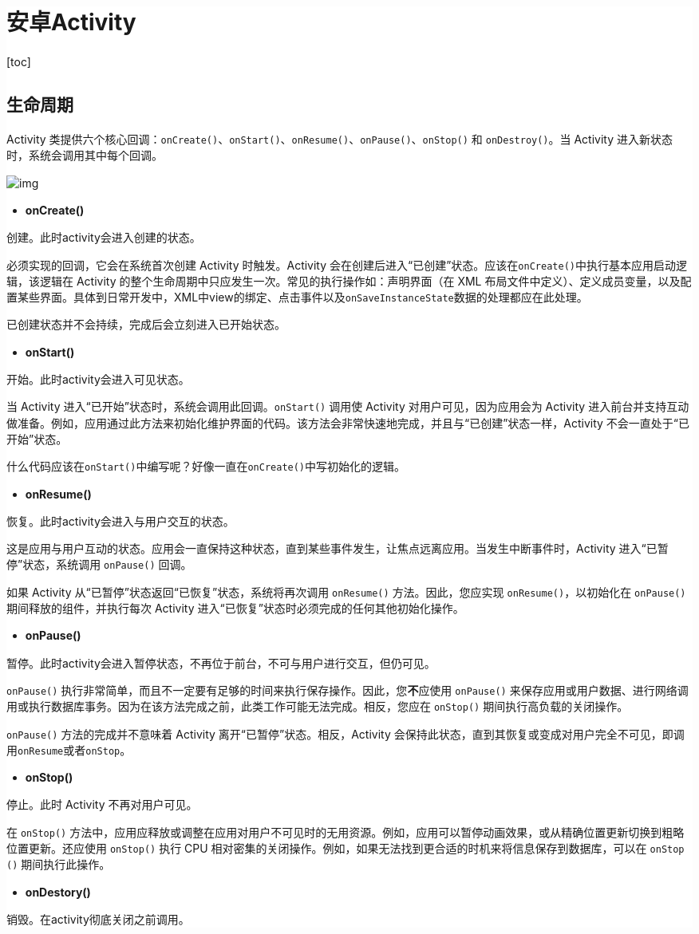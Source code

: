# 安卓Activity

[toc]

## 生命周期

Activity 类提供六个核心回调：`onCreate()`、`onStart()`、`onResume()`、`onPause()`、`onStop()` 和 `onDestroy()`。当 Activity 进入新状态时，系统会调用其中每个回调。

![img](https://developer.android.google.cn/guide/components/images/activity_lifecycle.png)

* **onCreate()**

创建。此时activity会进入创建的状态。

必须实现的回调，它会在系统首次创建 Activity 时触发。Activity 会在创建后进入“已创建”状态。应该在`onCreate()`中执行基本应用启动逻辑，该逻辑在 Activity 的整个生命周期中只应发生一次。常见的执行操作如：声明界面（在 XML 布局文件中定义）、定义成员变量，以及配置某些界面。具体到日常开发中，XML中view的绑定、点击事件以及`onSaveInstanceState`数据的处理都应在此处理。

已创建状态并不会持续，完成后会立刻进入已开始状态。

* **onStart()**

开始。此时activity会进入可见状态。

当 Activity 进入“已开始”状态时，系统会调用此回调。`onStart()` 调用使 Activity 对用户可见，因为应用会为 Activity 进入前台并支持互动做准备。例如，应用通过此方法来初始化维护界面的代码。该方法会非常快速地完成，并且与“已创建”状态一样，Activity 不会一直处于“已开始”状态。

什么代码应该在`onStart()`中编写呢？好像一直在`onCreate()`中写初始化的逻辑。

* **onResume()**

恢复。此时activity会进入与用户交互的状态。

这是应用与用户互动的状态。应用会一直保持这种状态，直到某些事件发生，让焦点远离应用。当发生中断事件时，Activity 进入“已暂停”状态，系统调用 `onPause()` 回调。

如果 Activity 从“已暂停”状态返回“已恢复”状态，系统将再次调用 `onResume()` 方法。因此，您应实现 `onResume()`，以初始化在 `onPause() `期间释放的组件，并执行每次 Activity 进入“已恢复”状态时必须完成的任何其他初始化操作。

* **onPause()**

暂停。此时activity会进入暂停状态，不再位于前台，不可与用户进行交互，但仍可见。

`onPause()` 执行非常简单，而且不一定要有足够的时间来执行保存操作。因此，您**不**应使用 `onPause()` 来保存应用或用户数据、进行网络调用或执行数据库事务。因为在该方法完成之前，此类工作可能无法完成。相反，您应在 `onStop()` 期间执行高负载的关闭操作。

`onPause()` 方法的完成并不意味着 Activity 离开“已暂停”状态。相反，Activity 会保持此状态，直到其恢复或变成对用户完全不可见，即调用`onResume`或者`onStop`。

* **onStop()**

停止。此时 Activity 不再对用户可见。

在 `onStop()` 方法中，应用应释放或调整在应用对用户不可见时的无用资源。例如，应用可以暂停动画效果，或从精确位置更新切换到粗略位置更新。还应使用 `onStop()` 执行 CPU 相对密集的关闭操作。例如，如果无法找到更合适的时机来将信息保存到数据库，可以在 `onStop()` 期间执行此操作。

* **onDestory()**

销毁。在activity彻底关闭之前调用。
